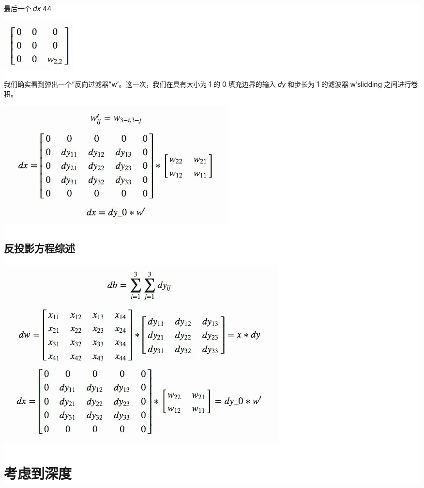 最后一个 *dx* 44

![](img/bbfd7dc555bd5ab27ecaccfe28f9c0aa.png)

我们确实看到弹出一个“反向过滤器”w’。这一次，我们在具有大小为 1 的 0 填充边界的输入 *dy* 和步长为 1 的滤波器 w’slidding 之间进行卷积。

![](img/03d9a7f9ad92f9371e7e3f961628d87e.png)

## 反投影方程综述

![](img/b9d19f739977c9d8bbe9ce57e454e611.png)

# 考虑到深度
